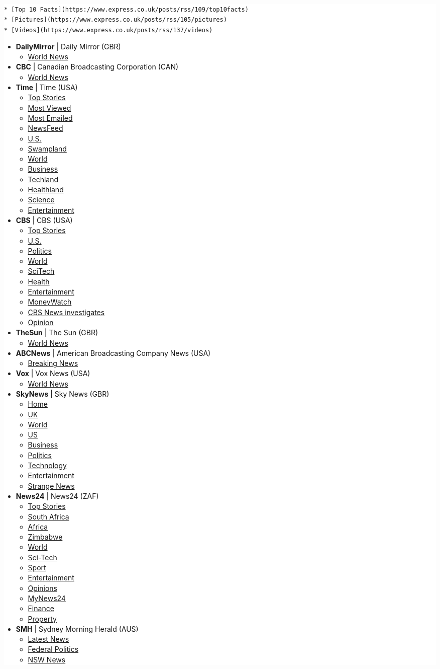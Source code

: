 	* [Top 10 Facts](https://www.express.co.uk/posts/rss/109/top10facts) 	 
	* [Pictures](https://www.express.co.uk/posts/rss/105/pictures) 	 
	* [Videos](https://www.express.co.uk/posts/rss/137/videos) 	 
* **DailyMirror** | Daily Mirror (GBR)
	* [World News](http://www.mirror.co.uk/news/world-news/rss.xml) 	 
* **CBC** | Canadian Broadcasting Corporation (CAN)
	* [World News](http://www.cbc.ca/cmlink/rss-world) 	 
* **Time** | Time (USA)
	* [Top Stories](http://feeds2.feedburner.com/time/topstories) 	 
	* [Most Viewed](http://feeds2.feedburner.com/time/mostviewed) 	 
	* [Most Emailed](http://feeds2.feedburner.com/time/mostemailed) 	 
	* [NewsFeed](http://feeds.feedburner.com/time/newsfeed) 	 
	* [U.S.](http://feeds2.feedburner.com/time/nation) 	 
	* [Swampland](http://feeds.feedburner.com/timeblogs/swampland) 	 
	* [World](http://feeds2.feedburner.com/time/world) 	 
	* [Business](http://feeds2.feedburner.com/time/business) 	 
	* [Techland](http://feeds.feedburner.com/timeblogs/nerd_world) 	 
	* [Healthland](http://feeds.feedburner.com/time/healthland) 	 
	* [Science](http://feeds2.feedburner.com/time/scienceandhealth) 	 
	* [Entertainment](http://feeds2.feedburner.com/time/entertainment) 	 
* **CBS** | CBS (USA)
	* [Top Stories](https://www.cbsnews.com/latest/rss/main) 	 
	* [U.S.](https://www.cbsnews.com/latest/rss/us) 	 
	* [Politics](https://www.cbsnews.com/latest/rss/politics) 	 
	* [World](https://www.cbsnews.com/latest/rss/world) 	 
	* [SciTech](https://www.cbsnews.com/latest/rss/tech) 	 
	* [Health](https://www.cbsnews.com/latest/rss/health) 	 
	* [Entertainment](https://www.cbsnews.com/latest/rss/entertainment) 	 
	* [MoneyWatch](https://www.cbsnews.com/latest/rss/moneywatch) 	 
	* [CBS News investigates](https://www.cbsnews.com/feeds/rss/cbsnews_investigates.rss) 	 
	* [Opinion](https://www.cbsnews.com/feeds/rss/opinion.rss) 	 
* **TheSun** | The Sun (GBR)
	* [World News](https://www.thesun.co.uk/news/worldnews/feed) 	 
* **ABCNews** | American Broadcasting Company News (USA)
	* [Breaking News](http://feeds.abcnews.com/abcnews/topstories) 	 
* **Vox** | Vox News (USA)
	* [World News](http://www.vox.com/rss/index.xml) 	 
* **SkyNews** | Sky News (GBR)
	* [Home](http://feeds.skynews.com/feeds/rss/home.xml) 	 
	* [UK](http://feeds.skynews.com/feeds/rss/uk.xml) 	 
	* [World](http://feeds.skynews.com/feeds/rss/world.xml) 	 
	* [US](http://feeds.skynews.com/feeds/rss/us.xml) 	 
	* [Business](http://feeds.skynews.com/feeds/rss/business.xml) 	 
	* [Politics](http://feeds.skynews.com/feeds/rss/politics.xml) 	 
	* [Technology](http://feeds.skynews.com/feeds/rss/technology.xml) 	 
	* [Entertainment](http://feeds.skynews.com/feeds/rss/entertainment.xml) 	 
	* [Strange News](http://feeds.skynews.com/feeds/rss/strange.xml) 	 
* **News24** | News24 (ZAF)
	* [Top Stories](http://feeds.news24.com/articles/News24/TopStories/rss) 	 
	* [South Africa](http://feeds.news24.com/articles/News24/SouthAfrica/rss) 	 
	* [Africa](http://feeds.news24.com/articles/News24/Africa/rss) 	 
	* [Zimbabwe](http://feeds.news24.com/articles/News24/Africa/Zimbabwe/rss) 	 
	* [World](http://feeds.news24.com/articles/News24/World/rss) 	 
	* [Sci-Tech](http://feeds.news24.com/articles/News24/SciTech/rss) 	 
	* [Sport](http://feeds.24.com/articles/sport/featured/topstories/rss) 	 
	* [Entertainment](http://feeds.news24.com/articles/News24/Entertainment/rss) 	 
	* [Opinions](http://feeds.news24.com/articles/News24/Opinions/rss) 	 
	* [MyNews24](http://feeds.news24.com/articles/News24/MyNews24/rss) 	 
	* [Finance](http://www.fin24.com/dataclients/newsclients/Fin24Rss.aspx) 	 
	* [Property](http://www.property24.com/Property24/Property24RSS/GetRss.aspx) 	 
* **SMH** | Sydney Morning Herald (AUS)
	* [Latest News](https://www.smh.com.au/rss/feed.xml) 	 
	* [Federal Politics](https://www.smh.com.au/rss/politics/federal.xml) 	 
	* [NSW News](https://www.smh.com.au/rss/national/nsw.xml) 	 
